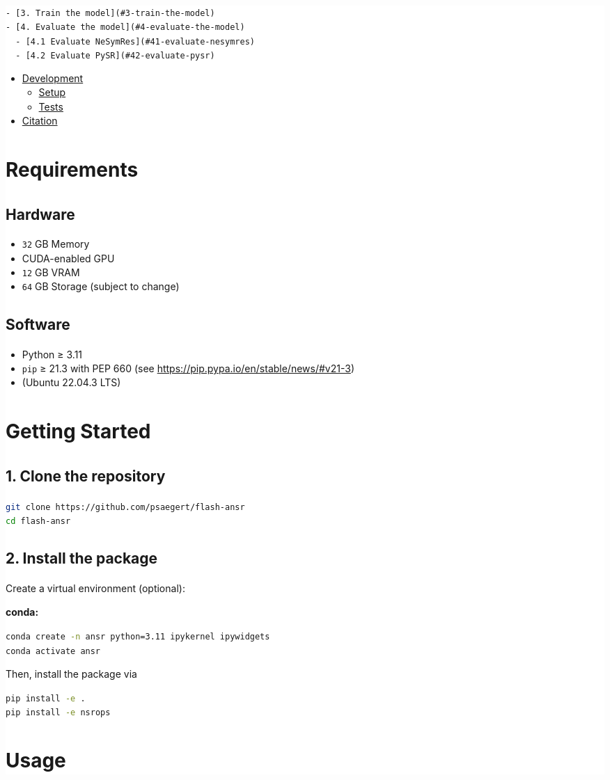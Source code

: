     - [3. Train the model](#3-train-the-model)
    - [4. Evaluate the model](#4-evaluate-the-model)
      - [4.1 Evaluate NeSymRes](#41-evaluate-nesymres)
      - [4.2 Evaluate PySR](#42-evaluate-pysr)
- [Development](#development)
  - [Setup](#setup)
  - [Tests](#tests)
- [Citation](#citation)

# Requirements

## Hardware
- `32` GB Memory
- CUDA-enabled GPU
- `12` GB VRAM
- `64` GB Storage (subject to change)

## Software
- Python $\geq$ 3.11
- `pip` $\geq$ 21.3 with PEP 660 (see https://pip.pypa.io/en/stable/news/#v21-3)
- (Ubuntu 22.04.3 LTS)

# Getting Started
## 1. Clone the repository

```sh
git clone https://github.com/psaegert/flash-ansr
cd flash-ansr
```

## 2. Install the package

Create a virtual environment (optional):

**conda:**

```sh
conda create -n ansr python=3.11 ipykernel ipywidgets
conda activate ansr
```

Then, install the package via

```sh
pip install -e .
pip install -e nsrops
```

# Usage
